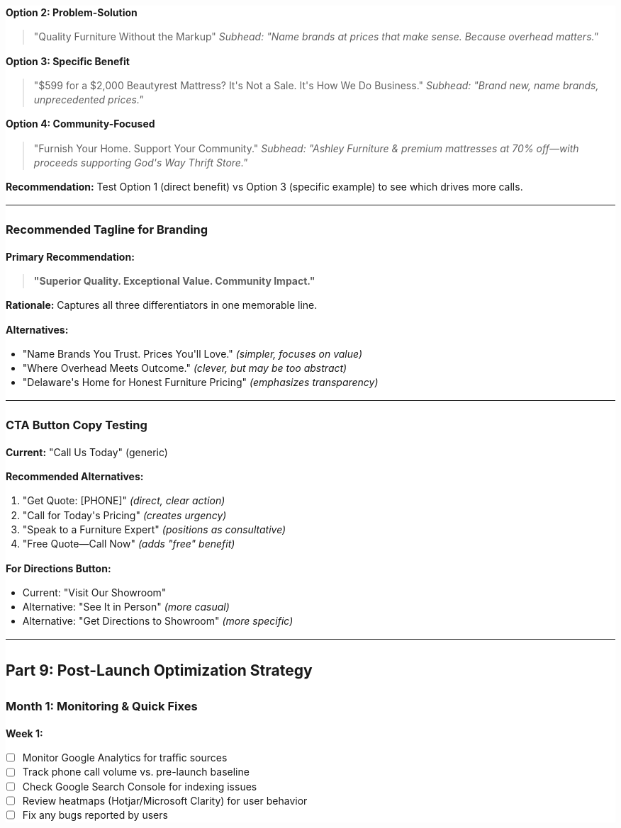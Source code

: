 **Option 2: Problem-Solution**
> "Quality Furniture Without the Markup"
> *Subhead: "Name brands at prices that make sense. Because overhead matters."*

**Option 3: Specific Benefit**
> "$599 for a $2,000 Beautyrest Mattress? It's Not a Sale. It's How We Do Business."
> *Subhead: "Brand new, name brands, unprecedented prices."*

**Option 4: Community-Focused**
> "Furnish Your Home. Support Your Community."
> *Subhead: "Ashley Furniture & premium mattresses at 70% off—with proceeds supporting God's Way Thrift Store."*

**Recommendation:** Test Option 1 (direct benefit) vs Option 3 (specific example) to see which drives more calls.

---

### Recommended Tagline for Branding

**Primary Recommendation:**
> **"Superior Quality. Exceptional Value. Community Impact."**

**Rationale:** Captures all three differentiators in one memorable line.

**Alternatives:**
- "Name Brands You Trust. Prices You'll Love." *(simpler, focuses on value)*
- "Where Overhead Meets Outcome." *(clever, but may be too abstract)*
- "Delaware's Home for Honest Furniture Pricing" *(emphasizes transparency)*

---

### CTA Button Copy Testing

**Current:** "Call Us Today" (generic)

**Recommended Alternatives:**
1. "Get Quote: [PHONE]" *(direct, clear action)*
2. "Call for Today's Pricing" *(creates urgency)*
3. "Speak to a Furniture Expert" *(positions as consultative)*
4. "Free Quote—Call Now" *(adds "free" benefit)*

**For Directions Button:**
- Current: "Visit Our Showroom"
- Alternative: "See It in Person" *(more casual)*
- Alternative: "Get Directions to Showroom" *(more specific)*

---

## Part 9: Post-Launch Optimization Strategy

### Month 1: Monitoring & Quick Fixes

**Week 1:**
- [ ] Monitor Google Analytics for traffic sources
- [ ] Track phone call volume vs. pre-launch baseline
- [ ] Check Google Search Console for indexing issues
- [ ] Review heatmaps (Hotjar/Microsoft Clarity) for user behavior
- [ ] Fix any bugs reported by users
